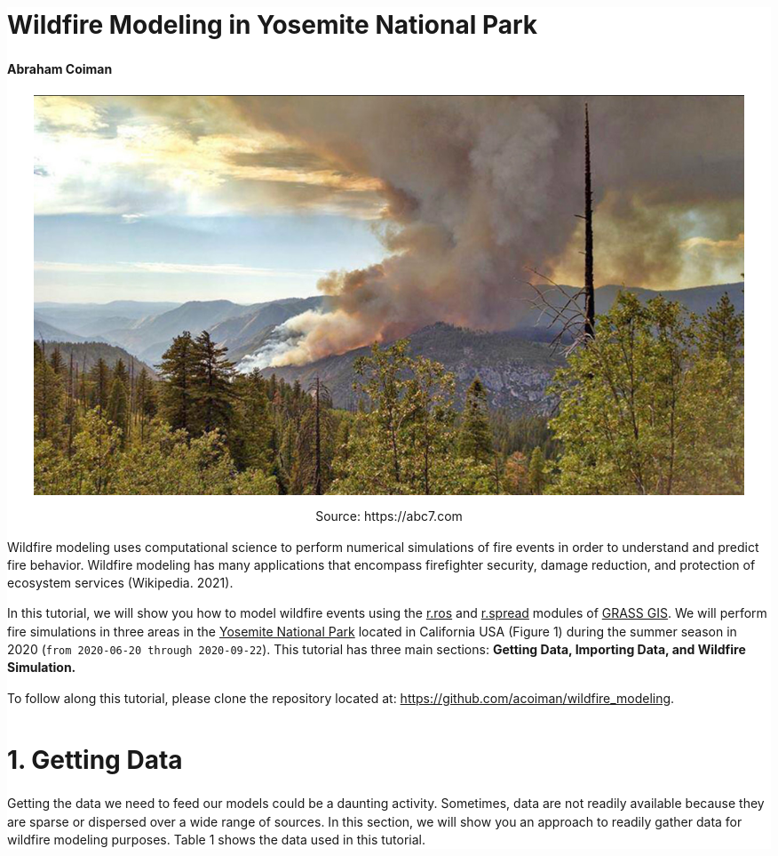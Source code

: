 # Wildfire Modeling in Yosemite National Park

#### Abraham Coiman

<p align="center"> <img src="gisdata/yosemite/images/fire-ynp.jpg" width="800" align="center"> </p>

<p align="center"> Source: https://abc7.com </p>

Wildfire modeling uses computational science to perform numerical simulations of fire events in order to understand and predict fire behavior. Wildfire modeling has many applications that encompass firefighter security, damage reduction, and protection of ecosystem services (Wikipedia. 2021).

In this tutorial, we will show you how to model wildfire events using the [r.ros](https://grass.osgeo.org/grass78/manuals/r.ros.html) and [r.spread](https://grass.osgeo.org/grass78/manuals/r.spread.html) modules of  [GRASS GIS](https://grass.osgeo.org/). We will perform fire simulations in three areas in the [Yosemite National Park](https://www.nps.gov/yose/index.htm) located in California USA (Figure 1) during the summer season in 2020 (`from 2020-06-20 through 2020-09-22`). This tutorial has three main sections: **Getting Data, Importing Data, and Wildfire Simulation.**

To follow along this tutorial, please clone the repository located at: https://github.com/acoiman/wildfire_modeling.



# 1. Getting Data

Getting the data we need to feed our models could be a daunting activity. Sometimes, data are not readily available because they are sparse or dispersed over a wide range of sources. In this section, we will show you an approach to readily gather data for wildfire modeling purposes. Table 1 shows the data used in this tutorial.
